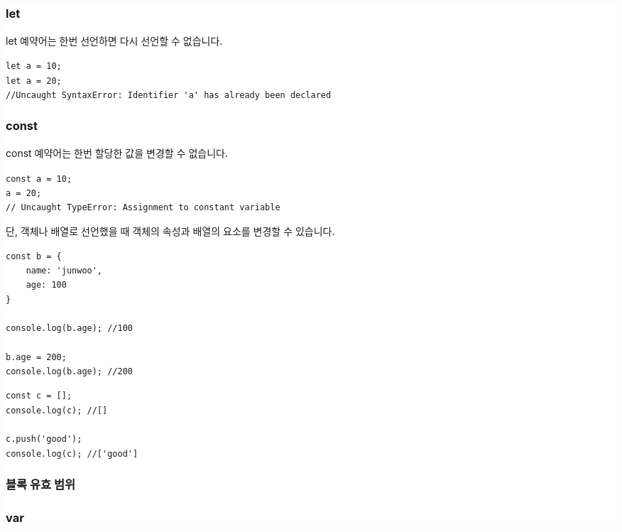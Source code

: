 <h3>
  let
</h3>

let 예약어는 한번 선언하면 다시 선언할 수 없습니다.

```
let a = 10;
let a = 20;
//Uncaught SyntaxError: Identifier 'a' has already been declared

```



<h3>
  const
</h3>

const 예약어는 한번 할당한 값을 변경할 수 없습니다.

```
const a = 10;
a = 20;
// Uncaught TypeError: Assignment to constant variable

```

단, 객체나 배열로 선언했을 때 객체의 속성과 배열의 요소를 변경할 수 있습니다.

```
const b = {
	name: 'junwoo',
	age: 100
}

console.log(b.age);	//100

b.age = 200;
console.log(b.age); //200

```

```
const c = [];
console.log(c);	//[]

c.push('good');
console.log(c);	//['good']

```

<h3>
  블록 유효 범위
</h3>

<h3>
  var
</h3>
